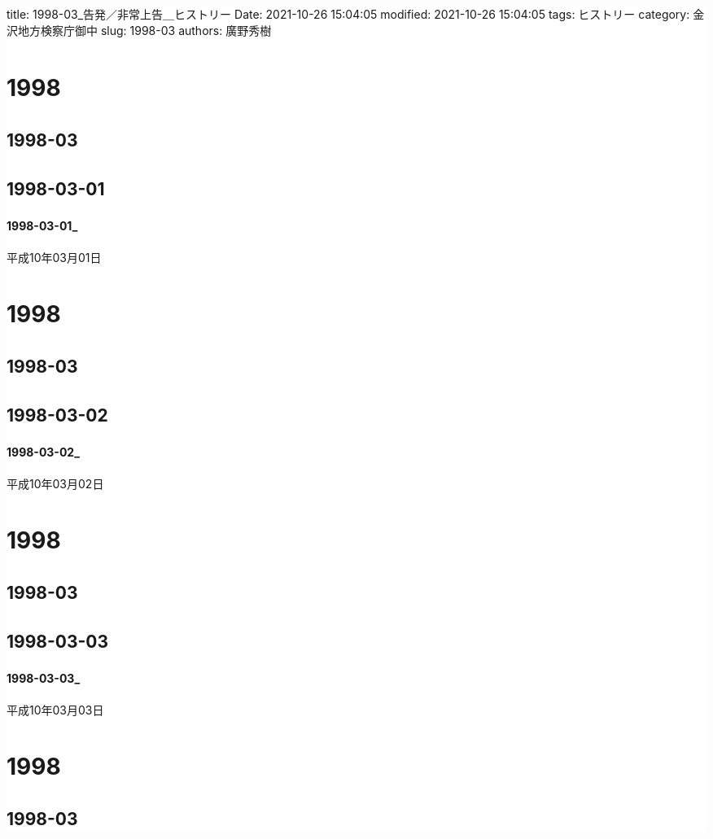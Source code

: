 title: 1998-03_告発／非常上告＿ヒストリー
Date: 2021-10-26 15:04:05
modified: 2021-10-26 15:04:05
tags: ヒストリー
category: 金沢地方検察庁御中
slug: 1998-03
authors: 廣野秀樹



# 1998

## 1998-03

## 1998-03-01

#### 1998-03-01_

平成10年03月01日


# 1998

## 1998-03

## 1998-03-02

#### 1998-03-02_

平成10年03月02日


# 1998

## 1998-03

## 1998-03-03

#### 1998-03-03_

平成10年03月03日


# 1998

## 1998-03
